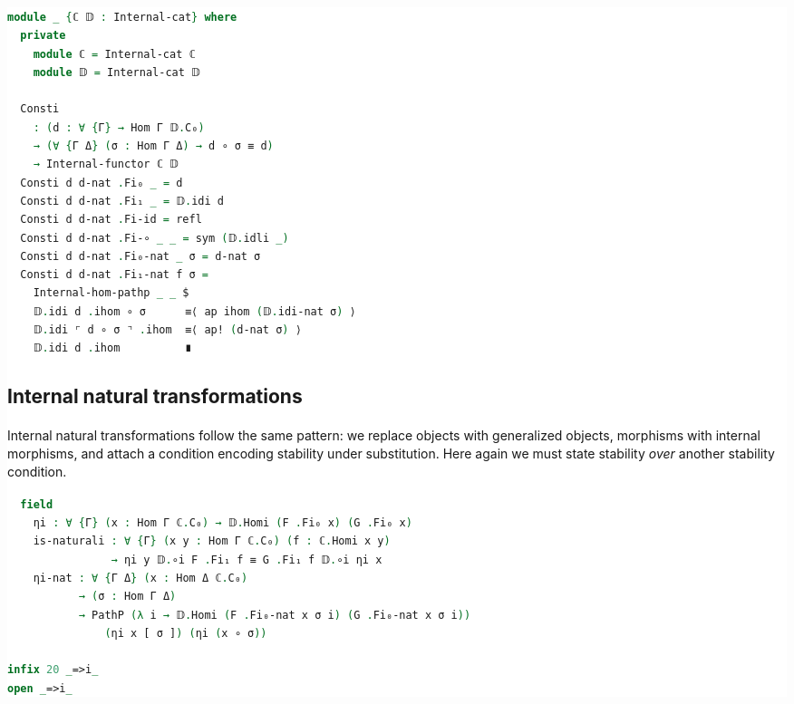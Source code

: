 ```agda
module _ {ℂ 𝔻 : Internal-cat} where
  private
    module ℂ = Internal-cat ℂ
    module 𝔻 = Internal-cat 𝔻

  Consti
    : (d : ∀ {Γ} → Hom Γ 𝔻.C₀)
    → (∀ {Γ Δ} (σ : Hom Γ Δ) → d ∘ σ ≡ d)
    → Internal-functor ℂ 𝔻
  Consti d d-nat .Fi₀ _ = d
  Consti d d-nat .Fi₁ _ = 𝔻.idi d
  Consti d d-nat .Fi-id = refl
  Consti d d-nat .Fi-∘ _ _ = sym (𝔻.idli _)
  Consti d d-nat .Fi₀-nat _ σ = d-nat σ
  Consti d d-nat .Fi₁-nat f σ =
    Internal-hom-pathp _ _ $
    𝔻.idi d .ihom ∘ σ      ≡⟨ ap ihom (𝔻.idi-nat σ) ⟩
    𝔻.idi ⌜ d ∘ σ ⌝ .ihom  ≡⟨ ap! (d-nat σ) ⟩
    𝔻.idi d .ihom          ∎
```


## Internal natural transformations

Internal natural transformations follow the same pattern: we replace
objects with generalized objects, morphisms with internal morphisms, and
attach a condition encoding stability under substitution. Here again we
must state stability _over_ another stability condition.



```agda
  field
    ηi : ∀ {Γ} (x : Hom Γ ℂ.C₀) → 𝔻.Homi (F .Fi₀ x) (G .Fi₀ x)
    is-naturali : ∀ {Γ} (x y : Hom Γ ℂ.C₀) (f : ℂ.Homi x y)
                → ηi y 𝔻.∘i F .Fi₁ f ≡ G .Fi₁ f 𝔻.∘i ηi x
    ηi-nat : ∀ {Γ Δ} (x : Hom Δ ℂ.C₀)
           → (σ : Hom Γ Δ)
           → PathP (λ i → 𝔻.Homi (F .Fi₀-nat x σ i) (G .Fi₀-nat x σ i))
               (ηi x [ σ ]) (ηi (x ∘ σ))

infix 20 _=>i_
open _=>i_
```




[pullbacks]: Cat.Diagram.Pullback.html
[internal monoids]: Cat.Monoidal.Diagram.Monoid.html
[in terms of representability]: Cat.Monoidal.Diagram.Monoid.Representable.html
[representable]: Cat.Functor.Hom.Representable.html
[Yoneda lemma]: Cat.Functor.Hom.html